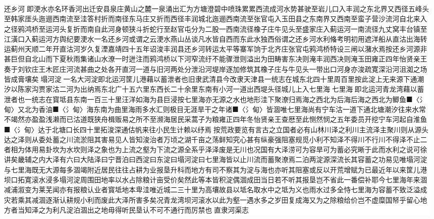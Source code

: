 还乡河
即浭水亦名环香河出迁安县泉庄黄山之麓一泉涌出汇为方塘澄碧中喷珠累累西流成河水势甚驶至岩儿口入丰润之东北界又西径五峰头至韩家厓头迤逦西南流至洼答村折而南径东马庄又折而西径丰润城北迤逦西南流至张官屯入玉田县之东南界又西南至蛮子营沙流河自北来入之径鸦鸿桥至运河头复折而南自此河身顿狭斗折蛇行至赵官屯分为二股一西南流径橡子庄牛见头至盛家庄入蓟运河一南流径九丈窝丰台镇至江潢口入蓟运河方舆纪要浭水一名还乡河或谓之云浭水燕山丛谈凡水皆自西而东此水独西俗谓之还乡河水利偹考明初用遮洋船从直沽出海转运蓟州天顺二年开直沽河岁久复湮嘉靖四十五年诏浚丰润县还乡河转运太平等寨军饷于北齐庄张官屯鸦鸿桥特设三闸以潴水焉按还乡河源非甚巨但自北山而下夏秋雨集诸山水潦一时迸注而鸦鸿桥以下河窄流纡不能骤泄则溢出为田畴害东决则淹丰润西决则淹玉田雍正四年怡贤亲王奏于刘钦庄王木匠庄河流甚曲之处各开直河一道与旧河两处分泄沿河堤岸逐加修筑其橡子庄与牛见头一带出口河身亦浚疏寛深沿河沮洳之场皆成膏壤矣
塌河淀
一名大河淀即北运河筐儿港藉以蓄泄者也旧隶武清县今改隶天津县一统志在城东北四十里周百里按此淀上无来源下通潮汐以陈家沟贾家沽二河为出纳焉东北广十五六里东西长二十余里东南有小河一道出西堤头径城儿上入七里海
七里海
即北运河青龙湾藉以蓄泄者也一统志在寳坻县东南一百三十里汪洋如海为县巨浸按七里海亦无源之水也地形洼下聚潦归焉海之西北为后海后海之西北为鲫鱼■〈氵甸〉又北为香油■〈氵甸〉海东南为曲里海雨多水汇则极目无涯旱干之年诸■〈氵甸〉皆涸唯七里海尚有宁车沽一道下通北塘潮汐往来水常不竭然亦盈盈浅濑而已沽道既狭舟楫贩易之所不至濒海居民采蒿子为粮雍正四年冬怡贤亲王查厯至此恻然悯之五年委员开挖宁车河起自淮鱼■〈氵甸〉达于北塘口长四十里拓浚深通估帆来往小民生计赖以纾焉
按荒政要览有言古之立国者必有山林川泽之利川主流泽主聚川则从源头达之泽则从委处蓄之川流淤阻其害易见人皆知浚治者万顷之湖千亩之荡鲜知究心甚有纵豪强阻塞规觅小利不知泽不得川不行川不得泽不止二者相为体用易卦坎为水坎则泽之象也为上流之壑为下流之源全系乎泽泽废是无川也况国有大泽涝可为容旱可为蓄必究晰于此而水利之说可徐讲矣畿辅之内大泽有六曰大陆泽曰宁晋泊曰西淀曰东淀曰塌河淀曰七里海皆以止川流而蓄聚潦焉二泊两淀源深流长其容蓄之功易见唯塌河淀与七里海既无大源每多涸竭附近居民往往占耕为业报垦升科而地方有司不察其为淀与海也亦听其阻塞或反以开荒增赋为已最近年以来筐儿港坝口拓寛滚水浸多塌河淀周围田地率以水占除粮计亩受价矣然此等本皆积淀偶涸成田当日若不听其报垦岂不省此一番偿补耶今七里海年来涸减浦溆变为莱芜闻亦有报粮认业者寳坻地本卑洼唯近城二三十里为高壤故县以坻名取水中之坻为义也雨水过多全恃七里海为容蓄不致泛溢成灾若乘其减涸逐渐认耕规小利而废此大泽所害多矣况青龙湾坝河滚水以此为壑一遇水多之岁田复成海又为之除粮给价岂不虚糜国帑乎留心地方者当知泽之为利凡淀泊涸出之地毋得听民垦认不可不通行而厉禁也
直隶河渠志
